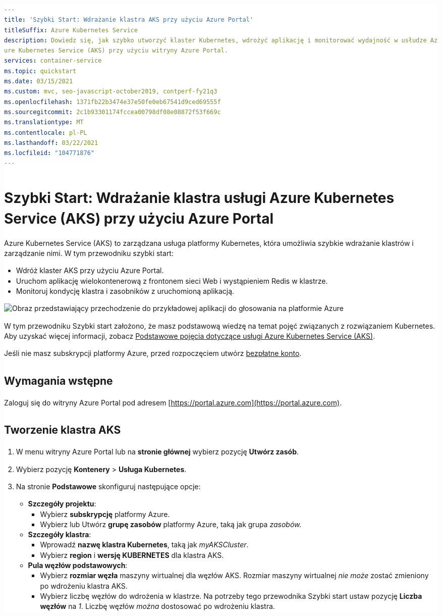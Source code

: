 ```yaml
---
title: 'Szybki Start: Wdrażanie klastra AKS przy użyciu Azure Portal'
titleSuffix: Azure Kubernetes Service
description: Dowiedz się, jak szybko utworzyć klaster Kubernetes, wdrożyć aplikację i monitorować wydajność w usłudze Azure Kubernetes Service (AKS) przy użyciu witryny Azure Portal.
services: container-service
ms.topic: quickstart
ms.date: 03/15/2021
ms.custom: mvc, seo-javascript-october2019, contperf-fy21q3
ms.openlocfilehash: 1371fb22b3474e37e50fe0eb67541d9ced69555f
ms.sourcegitcommit: 2c1b93301174fccea00798df08e08872f53f669c
ms.translationtype: MT
ms.contentlocale: pl-PL
ms.lasthandoff: 03/22/2021
ms.locfileid: "104771876"
---
```

# <a name="quickstart-deploy-an-azure-kubernetes-service-aks-cluster-using-the-azure-portal"></a>Szybki Start: Wdrażanie klastra usługi Azure Kubernetes Service (AKS) przy użyciu Azure Portal

Azure Kubernetes Service (AKS) to zarządzana usługa platformy Kubernetes, która umożliwia szybkie wdrażanie klastrów i zarządzanie nimi. W tym przewodniku szybki start:
* Wdróż klaster AKS przy użyciu Azure Portal. 
* Uruchom aplikację wielokontenerową z frontonem sieci Web i wystąpieniem Redis w klastrze. 
* Monitoruj kondycję klastra i zasobników z uruchomioną aplikacją.

![Obraz przedstawiający przechodzenie do przykładowej aplikacji do głosowania na platformie Azure](media/container-service-kubernetes-walkthrough/azure-voting-application.png)

W tym przewodniku Szybki start założono, że masz podstawową wiedzę na temat pojęć związanych z rozwiązaniem Kubernetes. Aby uzyskać więcej informacji, zobacz [Podstawowe pojęcia dotyczące usługi Azure Kubernetes Service (AKS)][kubernetes-concepts].

Jeśli nie masz subskrypcji platformy Azure, przed rozpoczęciem utwórz [bezpłatne konto](https://azure.microsoft.com/free/?WT.mc_id=A261C142F).

## <a name="prerequisites"></a>Wymagania wstępne

Zaloguj się do witryny Azure Portal pod adresem [https://portal.azure.com](https://portal.azure.com).

## <a name="create-an-aks-cluster"></a>Tworzenie klastra AKS

1. W menu witryny Azure Portal lub na **stronie głównej** wybierz pozycję **Utwórz zasób**.

2. Wybierz pozycję **Kontenery** > **Usługa Kubernetes**.

3. Na stronie **Podstawowe** skonfiguruj następujące opcje:
    - **Szczegóły projektu**: 
        * Wybierz **subskrypcję** platformy Azure.
        * Wybierz lub Utwórz **grupę zasobów** platformy Azure, taką jak grupa *zasobów.*
    - **Szczegóły klastra**: 
        * Wprowadź **nazwę klastra Kubernetes**, taką jak *myAKSCluster*. 
        * Wybierz **region** i **wersję KUBERNETES** dla klastra AKS.
    - **Pula węzłów podstawowych**: 
        * Wybierz **rozmiar węzła** maszyny wirtualnej dla węzłów AKS. Rozmiar maszyny wirtualnej *nie może* zostać zmieniony po wdrożeniu klastra AKS.
        * Wybierz liczbę węzłów do wdrożenia w klastrze. Na potrzeby tego przewodnika Szybki start ustaw pozycję **Liczba węzłów** na *1*. Liczbę węzłów *można* dostosować po wdrożeniu klastra.
    

[azure-vote-app]: https://github.com/Azure-Samples/azure-voting-app-redis.git
[kubectl]: https://kubernetes.io/docs/user-guide/kubectl/
[kubectl-apply]: https://kubernetes.io/docs/reference/generated/kubectl/kubectl-commands#apply
[kubectl-get]: https://kubernetes.io/docs/reference/generated/kubectl/kubectl-commands#get
[kubernetes-documentation]: https://kubernetes.io/docs/home/
[kubernetes-concepts]: concepts-clusters-workloads.md
[az-aks-get-credentials]: /cli/azure/aks#az-aks-get-credentials
[az-aks-delete]: /cli/azure/aks#az-aks-delete
[aks-monitor]: ../azure-monitor/containers/container-insights-overview.md
[aks-network]: ./concepts-network.md
[aks-tutorial]: ./tutorial-kubernetes-prepare-app.md
[http-routing]: ./http-application-routing.md
[sp-delete]: kubernetes-service-principal.md#additional-considerations
